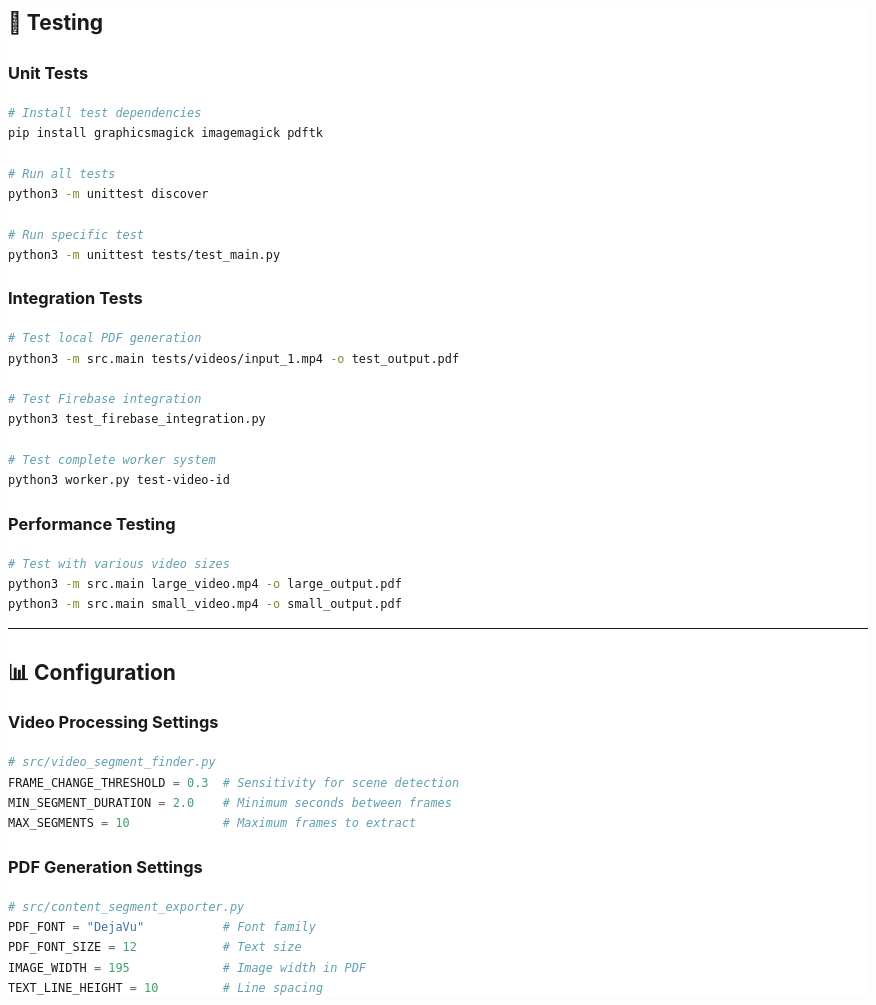 
## 🧪 Testing

### Unit Tests
```bash
# Install test dependencies
pip install graphicsmagick imagemagick pdftk

# Run all tests
python3 -m unittest discover

# Run specific test
python3 -m unittest tests/test_main.py
```

### Integration Tests
```bash
# Test local PDF generation
python3 -m src.main tests/videos/input_1.mp4 -o test_output.pdf

# Test Firebase integration
python3 test_firebase_integration.py

# Test complete worker system
python3 worker.py test-video-id
```

### Performance Testing
```bash
# Test with various video sizes
python3 -m src.main large_video.mp4 -o large_output.pdf
python3 -m src.main small_video.mp4 -o small_output.pdf
```

---

## 📊 Configuration

### Video Processing Settings
```python
# src/video_segment_finder.py
FRAME_CHANGE_THRESHOLD = 0.3  # Sensitivity for scene detection
MIN_SEGMENT_DURATION = 2.0    # Minimum seconds between frames
MAX_SEGMENTS = 10             # Maximum frames to extract
```

### PDF Generation Settings
```python
# src/content_segment_exporter.py
PDF_FONT = "DejaVu"           # Font family
PDF_FONT_SIZE = 12            # Text size
IMAGE_WIDTH = 195             # Image width in PDF
TEXT_LINE_HEIGHT = 10         # Line spacing
```
